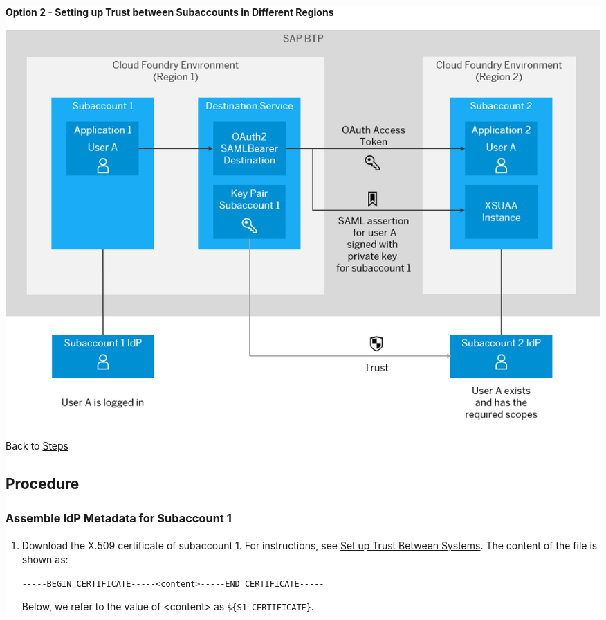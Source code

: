**Option 2 - Setting up Trust between Subaccounts in Different Regions**

![](images/CS_CF2CF_Overview_Trust_Different_Regions_f8e4f90.png)

Back to [Steps](user-propagation-between-cloud-foundry-applications-8ebf60c.md#loio8ebf60c82a8e4cfc904f441c0c0acd6b__steps)



<a name="loio8ebf60c82a8e4cfc904f441c0c0acd6b__procedure"/>

## Procedure



### Assemble IdP Metadata for Subaccount 1 

1.  Download the X.509 certificate of subaccount 1. For instructions, see [Set up Trust Between Systems](set-up-trust-between-systems-82dbeca.md). The content of the file is shown as:

    ```
    -----BEGIN CERTIFICATE-----<content>-----END CERTIFICATE-----
    ```

    Below, we refer to the value of <content\> as `${S1_CERTIFICATE}`.
